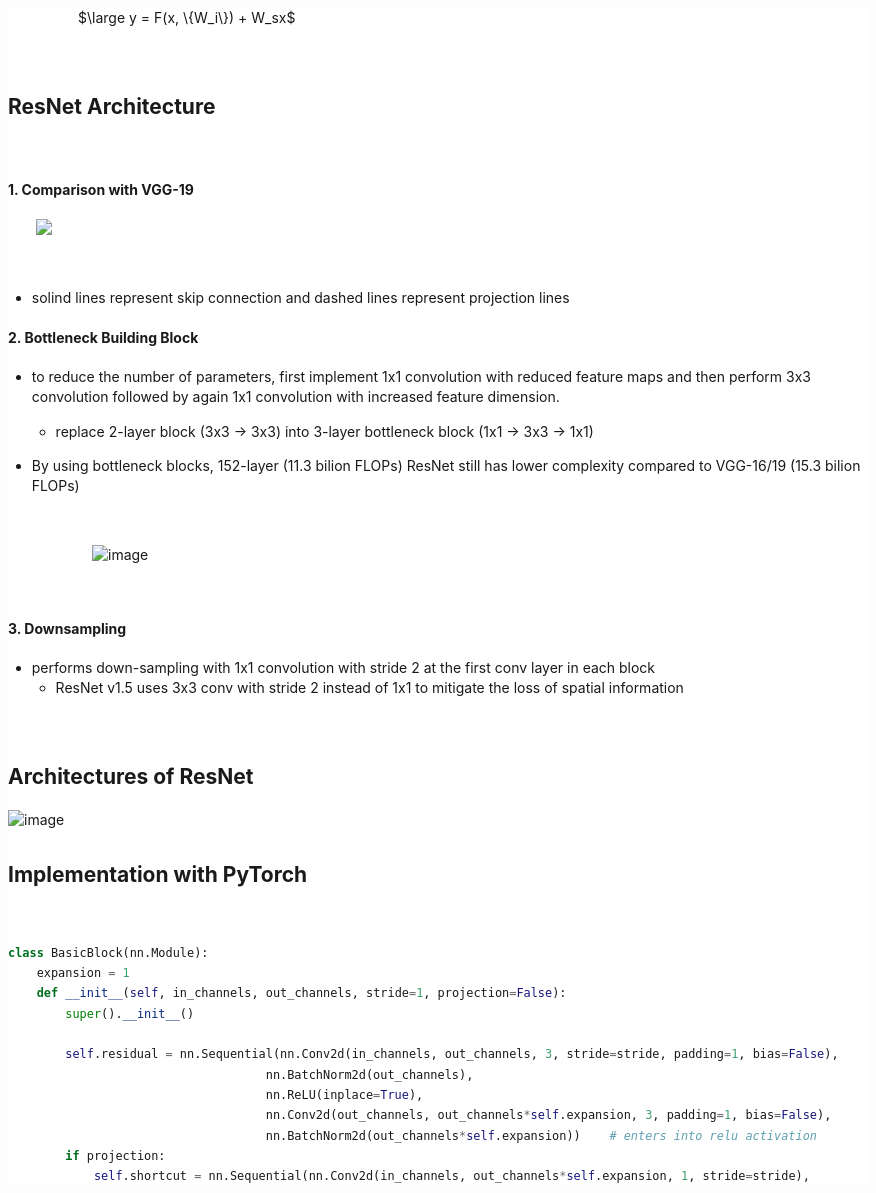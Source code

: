 &emsp;&emsp;&emsp;&emsp;&emsp;$\large y = F(x, \{W_i\}) + W_sx$


<br/>

## **ResNet Architecture**

<br/>

#### **1. Comparison with VGG-19**

&emsp;&emsp;<img src="https://github.com/SuminizZ/Physics/assets/92680829/f84ce266-6c7c-43f6-a1a2-f51841304cee" width="1000px"> 

<br/>

- solind lines represent skip connection and dashed lines represent projection lines 

#### **2. Bottleneck Building Block** 

- to reduce the number of parameters, first implement 1x1 convolution with reduced feature maps and then perform 3x3 convolution followed by again 1x1 convolution with increased feature dimension. 
    - replace 2-layer block (3x3 -> 3x3) into 3-layer bottleneck block (1x1 -> 3x3 -> 1x1)

- By using bottleneck blocks, 152-layer (11.3 bilion FLOPs) ResNet still has lower complexity compared to VGG-16/19 (15.3 bilion FLOPs) 

<br/>

&emsp;&emsp;&emsp;&emsp;&emsp;&emsp;<img width="500" alt="image" src="https://github.com/SuminizZ/Physics/assets/92680829/d3bf40a1-4133-4ca2-98c9-450c25075f6d"> 

<br/>

#### **3. Downsampling**
- performs down-sampling with 1x1 convolution with stride 2 at the first conv layer in each block 
    - ResNet v1.5 uses 3x3 conv with stride 2 instead of 1x1 to mitigate the loss of spatial information 


<br/>

## **Architectures of ResNet**

<img width="800" alt="image" src="https://github.com/SuminizZ/Physics/assets/92680829/29d15105-a1f5-4485-a3aa-04f779e6c287">

<br/>

## **Implementation with PyTorch**

<br/>


```python
class BasicBlock(nn.Module):
    expansion = 1
    def __init__(self, in_channels, out_channels, stride=1, projection=False):
        super().__init__()
        
        self.residual = nn.Sequential(nn.Conv2d(in_channels, out_channels, 3, stride=stride, padding=1, bias=False),
                                    nn.BatchNorm2d(out_channels),
                                    nn.ReLU(inplace=True),
                                    nn.Conv2d(out_channels, out_channels*self.expansion, 3, padding=1, bias=False),
                                    nn.BatchNorm2d(out_channels*self.expansion))    # enters into relu activation 
        if projection:
            self.shortcut = nn.Sequential(nn.Conv2d(in_channels, out_channels*self.expansion, 1, stride=stride),
```